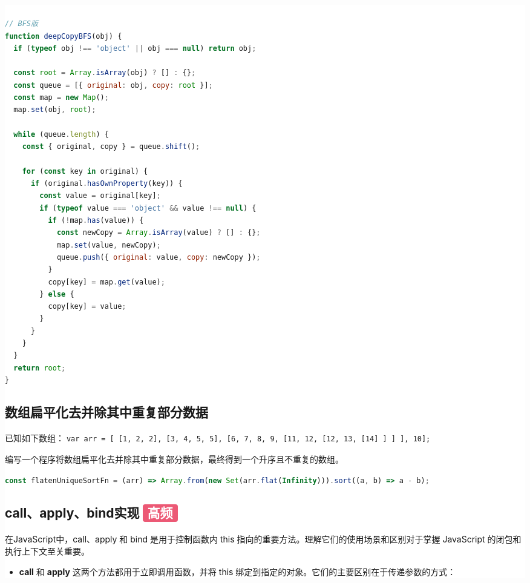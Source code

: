 ```js

// BFS版
function deepCopyBFS(obj) {
  if (typeof obj !== 'object' || obj === null) return obj;

  const root = Array.isArray(obj) ? [] : {};
  const queue = [{ original: obj, copy: root }];
  const map = new Map();
  map.set(obj, root);

  while (queue.length) {
    const { original, copy } = queue.shift();
    
    for (const key in original) {
      if (original.hasOwnProperty(key)) {
        const value = original[key];
        if (typeof value === 'object' && value !== null) {
          if (!map.has(value)) {
            const newCopy = Array.isArray(value) ? [] : {};
            map.set(value, newCopy);
            queue.push({ original: value, copy: newCopy });
          }
          copy[key] = map.get(value);
        } else {
          copy[key] = value;
        }
      }
    }
  }
  return root;
}
```

## 数组扁平化去并除其中重复部分数据

已知如下数组：
`var arr = [ [1, 2, 2], [3, 4, 5, 5], [6, 7, 8, 9, [11, 12, [12, 13, [14] ] ] ], 10];`

编写一个程序将数组扁平化去并除其中重复部分数据，最终得到一个升序且不重复的数组。

```js
const flatenUniqueSortFn = (arr) => Array.from(new Set(arr.flat(Infinity))).sort((a, b) => a - b);
```

## call、apply、bind实现 <span style="padding: 2px 8px; background: #EC5975; color: #FFF; border-radius: 4px;">高频</span>

在JavaScript中，call、apply 和 bind 是用于控制函数内 this 指向的重要方法。理解它们的使用场景和区别对于掌握 JavaScript 的闭包和执行上下文至关重要。

* **call** 和 **apply**
这两个方法都用于立即调用函数，并将 this 绑定到指定的对象。它们的主要区别在于传递参数的方式：

